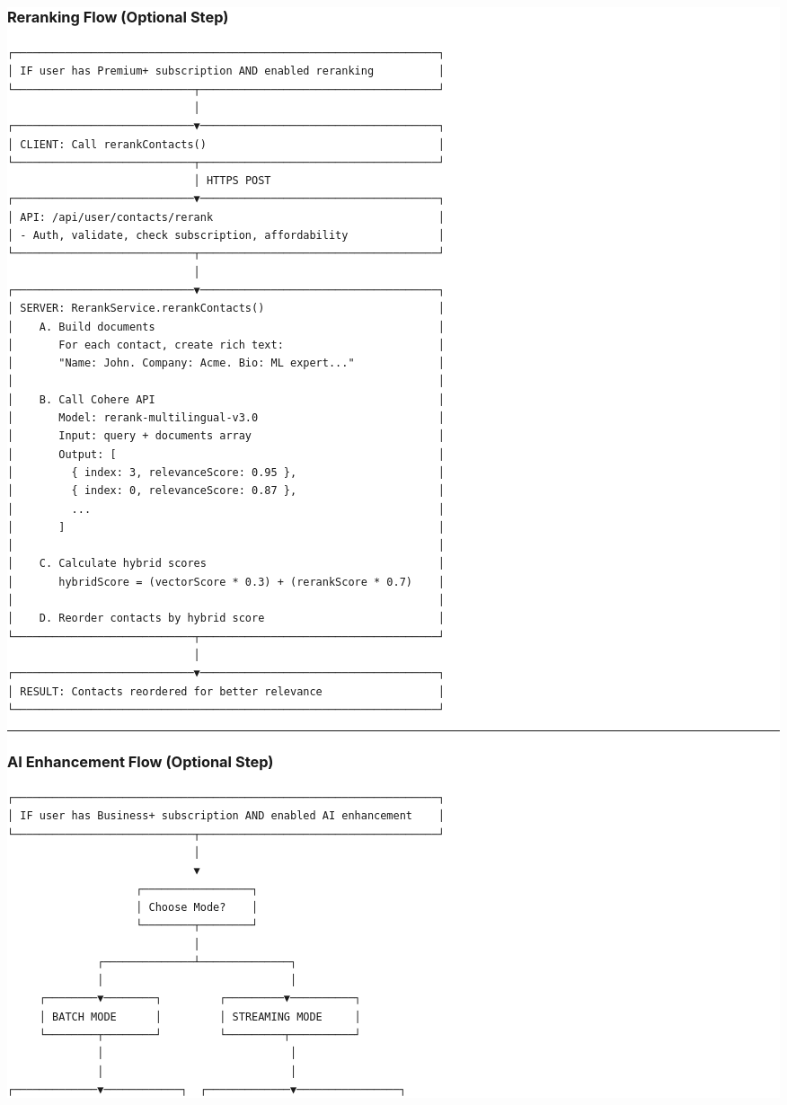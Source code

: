 ### Reranking Flow (Optional Step)

```
┌──────────────────────────────────────────────────────────────────┐
│ IF user has Premium+ subscription AND enabled reranking          │
└────────────────────────────┬─────────────────────────────────────┘
                             │
┌────────────────────────────▼─────────────────────────────────────┐
│ CLIENT: Call rerankContacts()                                    │
└────────────────────────────┬─────────────────────────────────────┘
                             │ HTTPS POST
┌────────────────────────────▼─────────────────────────────────────┐
│ API: /api/user/contacts/rerank                                   │
│ - Auth, validate, check subscription, affordability              │
└────────────────────────────┬─────────────────────────────────────┘
                             │
┌────────────────────────────▼─────────────────────────────────────┐
│ SERVER: RerankService.rerankContacts()                           │
│    A. Build documents                                            │
│       For each contact, create rich text:                        │
│       "Name: John. Company: Acme. Bio: ML expert..."             │
│                                                                  │
│    B. Call Cohere API                                            │
│       Model: rerank-multilingual-v3.0                            │
│       Input: query + documents array                             │
│       Output: [                                                  │
│         { index: 3, relevanceScore: 0.95 },                      │
│         { index: 0, relevanceScore: 0.87 },                      │
│         ...                                                      │
│       ]                                                          │
│                                                                  │
│    C. Calculate hybrid scores                                    │
│       hybridScore = (vectorScore * 0.3) + (rerankScore * 0.7)    │
│                                                                  │
│    D. Reorder contacts by hybrid score                           │
└────────────────────────────┬─────────────────────────────────────┘
                             │
┌────────────────────────────▼─────────────────────────────────────┐
│ RESULT: Contacts reordered for better relevance                  │
└──────────────────────────────────────────────────────────────────┘
```

---

### AI Enhancement Flow (Optional Step)

```
┌──────────────────────────────────────────────────────────────────┐
│ IF user has Business+ subscription AND enabled AI enhancement    │
└────────────────────────────┬─────────────────────────────────────┘
                             │
                             ▼
                    ┌─────────────────┐
                    │ Choose Mode?    │
                    └────────┬────────┘
                             │
              ┌──────────────┴──────────────┐
              │                             │
     ┌────────▼────────┐         ┌─────────▼──────────┐
     │ BATCH MODE      │         │ STREAMING MODE     │
     └────────┬────────┘         └─────────┬──────────┘
              │                             │
              │                             │
┌─────────────▼────────────┐  ┌─────────────▼────────────────┐
```